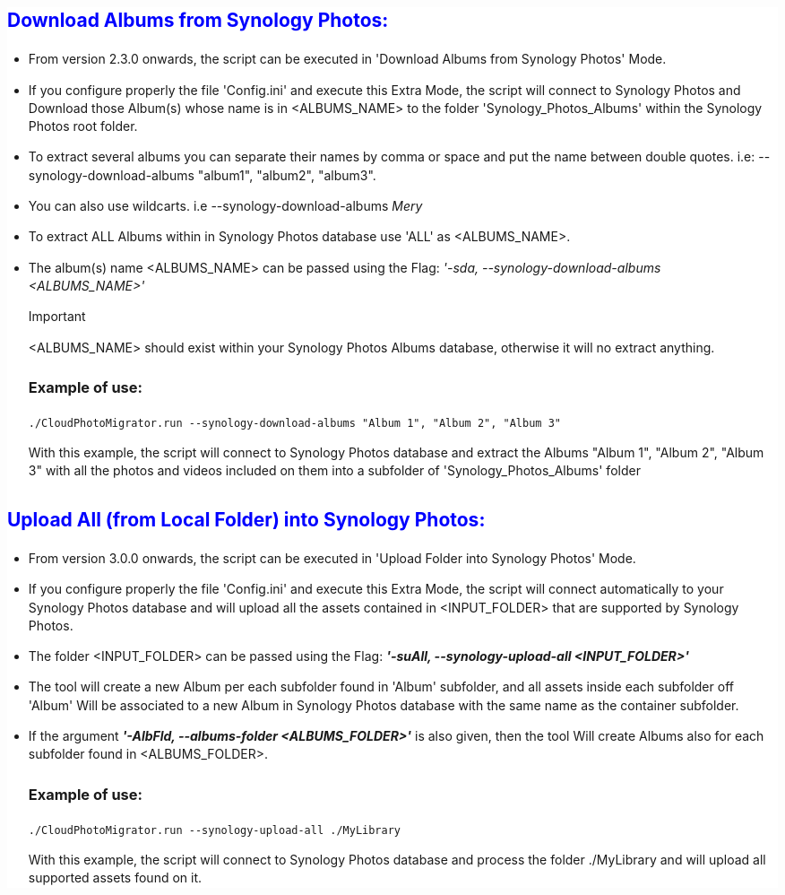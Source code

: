 
## <span style="color:blue">Download Albums from Synology Photos:</span>
- From version 2.3.0 onwards, the script can be executed in 'Download Albums from Synology Photos' Mode. 
- If you configure properly the file 'Config.ini' and execute this Extra Mode, the script will connect to Synology Photos and Download those Album(s) whose name is in <ALBUMS_NAME> to the folder 'Synology_Photos_Albums' within the Synology Photos root folder.  
- To extract several albums you can separate their names by comma or space and put the name between double quotes. i.e: --synology-download-albums "album1", "album2", "album3".  
- You can also use wildcarts. i.e --synology-download-albums *Mery*
- To extract ALL Albums within in Synology Photos database use 'ALL' as <ALBUMS_NAME>.  
- The album(s) name <ALBUMS_NAME> can be passed using the Flag: _'-sda,  --synology-download-albums <ALBUMS_NAME>'_  

    > [!IMPORTANT]
    > <ALBUMS_NAME> should exist within your Synology Photos Albums database, otherwise it will no extract anything.
    
    ### Example of use:
    ```
    ./CloudPhotoMigrator.run --synology-download-albums "Album 1", "Album 2", "Album 3"
    ```
    With this example, the script will connect to Synology Photos database and extract the Albums "Album 1", "Album 2", "Album 3" with all the photos and videos included on them into a subfolder of 'Synology_Photos_Albums' folder


## <span style="color:blue">Upload All (from Local Folder) into Synology Photos:</span>
- From version 3.0.0 onwards, the script can be executed in 'Upload Folder into Synology Photos' Mode. 
- If you configure properly the file 'Config.ini' and execute this Extra Mode, the script will connect automatically to your Synology Photos database and will upload all the assets contained in <INPUT_FOLDER> that are supported by Synology Photos.  
- The folder <INPUT_FOLDER> can be passed using the Flag: _**'-suAll,  --synology-upload-all <INPUT_FOLDER>'**_ 
- The tool will create a new Album per each subfolder found in 'Album' subfolder, and all assets inside each subfolder off 'Album' Will be associated to a new Album in Synology Photos database with the same name as the container subfolder. 
- If the argument _**'-AlbFld, --albums-folder <ALBUMS_FOLDER>'**_ is also given, then the tool Will create Albums also for each subfolder found in <ALBUMS_FOLDER>.

    ### Example of use:
    ```
    ./CloudPhotoMigrator.run --synology-upload-all ./MyLibrary
    ```
    With this example, the script will connect to Synology Photos database and process the folder ./MyLibrary and will upload all supported assets found on it.

